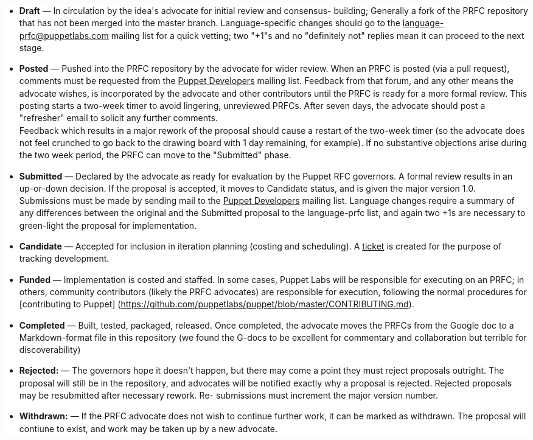 * **Draft** —  In circulation by the idea's advocate for initial review and
  consensus- building; Generally a fork of the PRFC repository that has not
  been merged into the master branch. Language-specific changes should go to the 
  [language-prfc@puppetlabs.com](mailto:language-prfc@puppetlabs.com) mailing 
  list for a quick vetting; two "+1"s and no "definitely not" replies mean it 
  can proceed to the next stage.

* **Posted** — Pushed into the PRFC repository by the advocate for wider
  review. When an PRFC is posted (via a pull request), comments must be
  requested from the [Puppet 
  Developers](https://groups.google.com/group/puppet-dev) mailing 
  list. Feedback from that forum, and any other means the
  advocate wishes, is incorporated by the advocate and other contributors
  until the PRFC is ready for a more formal review. This posting starts a 
  two-week timer to avoid lingering, unreviewed PRFCs. After seven days, the 
  advocate should post a "refresher" email to solicit any further comments.  
  Feedback which results in a major rework of the proposal should cause a 
  restart of the two-week timer (so the advocate does not feel crunched to go 
  back to the drawing board with 1 day remaining, for example). If no 
  substantive objections arise during the two week period, the PRFC can move to 
  the "Submitted" phase.

* **Submitted** — Declared by the advocate as ready for evaluation by the
  Puppet RFC governors. A formal review results in an up-or-down decision. If
  the proposal is accepted, it moves to Candidate status, and is given the
  major version 1.0. Submissions must be made by sending mail to the
  [Puppet Developers](https://groups.google.com/group/puppet-dev) 
  mailing list. Language changes require a summary of any differences between 
  the original and the Submitted proposal to the language-prfc list, and again 
  two +1s are necessary to green-light the proposal for implementation.

* **Candidate** — Accepted for inclusion in iteration planning (costing and
  scheduling). A [ticket](https://tickets.puppetlabs.com/browse/PUP) is
  created for the purpose of tracking development.

* **Funded** — Implementation is costed and staffed. In some cases, Puppet
  Labs will be responsible for executing on an PRFC; in others, community
  contributors (likely the PRFC advocates) are responsible for execution,
  following the normal procedures for [contributing to Puppet]
  (https://github.com/puppetlabs/puppet/blob/master/CONTRIBUTING.md).

* **Completed** — Built, tested, packaged, released. Once completed, 
  the advocate moves the PRFCs from the Google doc to a Markdown-format file in 
  this repository (we found the G-docs to be excellent for commentary and 
  collaboration but terrible for discoverability)

* **Rejected:** — The governors hope it doesn't happen, but there may come a
  point they must reject proposals outright. The proposal will still be in the
  repository, and advocates will be notified exactly why a proposal is
  rejected. Rejected proposals may be resubmitted after necessary rework. Re-
  submissions must increment the major version number.

* **Withdrawn:** — If the PRFC advocate does not wish to continue further work,
  it can be marked as withdrawn. The proposal will contiune to exist, and 
  work may be taken up by a new advocate.


[JEP1]: http://openjdk.java.net/jeps/1 "The Java JEP Process"
[JEP2]: http://openjdk.java.net/jeps/2 "The Java JEP Template"